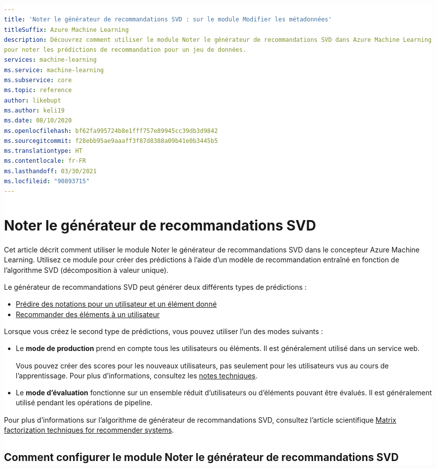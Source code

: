 ```yaml
---
title: 'Noter le générateur de recommandations SVD : sur le module Modifier les métadonnées'
titleSuffix: Azure Machine Learning
description: Découvrez comment utiliser le module Noter le générateur de recommandations SVD dans Azure Machine Learning pour noter les prédictions de recommandation pour un jeu de données.
services: machine-learning
ms.service: machine-learning
ms.subservice: core
ms.topic: reference
author: likebupt
ms.author: keli19
ms.date: 08/10/2020
ms.openlocfilehash: bf62fa995724b8e1fff757e89945cc39db3d9842
ms.sourcegitcommit: f28ebb95ae9aaaff3f87d8388a09b41e0b3445b5
ms.translationtype: HT
ms.contentlocale: fr-FR
ms.lasthandoff: 03/30/2021
ms.locfileid: "90893715"
---
```

# <a name="score-svd-recommender"></a>Noter le générateur de recommandations SVD

Cet article décrit comment utiliser le module Noter le générateur de recommandations SVD dans le concepteur Azure Machine Learning. Utilisez ce module pour créer des prédictions à l’aide d’un modèle de recommandation entraîné en fonction de l’algorithme SVD (décomposition à valeur unique).

Le générateur de recommandations SVD peut générer deux différents types de prédictions :

- [Prédire des notations pour un utilisateur et un élément donné](#prediction-of-ratings)
- [Recommander des éléments à un utilisateur](#recommendations-for-users)

Lorsque vous créez le second type de prédictions, vous pouvez utiliser l’un des modes suivants :

- Le **mode de production** prend en compte tous les utilisateurs ou éléments. Il est généralement utilisé dans un service web.

  Vous pouvez créer des scores pour les nouveaux utilisateurs, pas seulement pour les utilisateurs vus au cours de l’apprentissage. Pour plus d’informations, consultez les [notes techniques](#technical-notes). 

- Le **mode d’évaluation** fonctionne sur un ensemble réduit d’utilisateurs ou d’éléments pouvant être évalués. Il est généralement utilisé pendant les opérations de pipeline.

Pour plus d’informations sur l’algorithme de générateur de recommandations SVD, consultez l’article scientifique [Matrix factorization techniques for recommender systems](https://datajobs.com/data-science-repo/Recommender-Systems-[Netflix].pdf).

## <a name="how-to-configure-score-svd-recommender"></a>Comment configurer le module Noter le générateur de recommandations SVD
